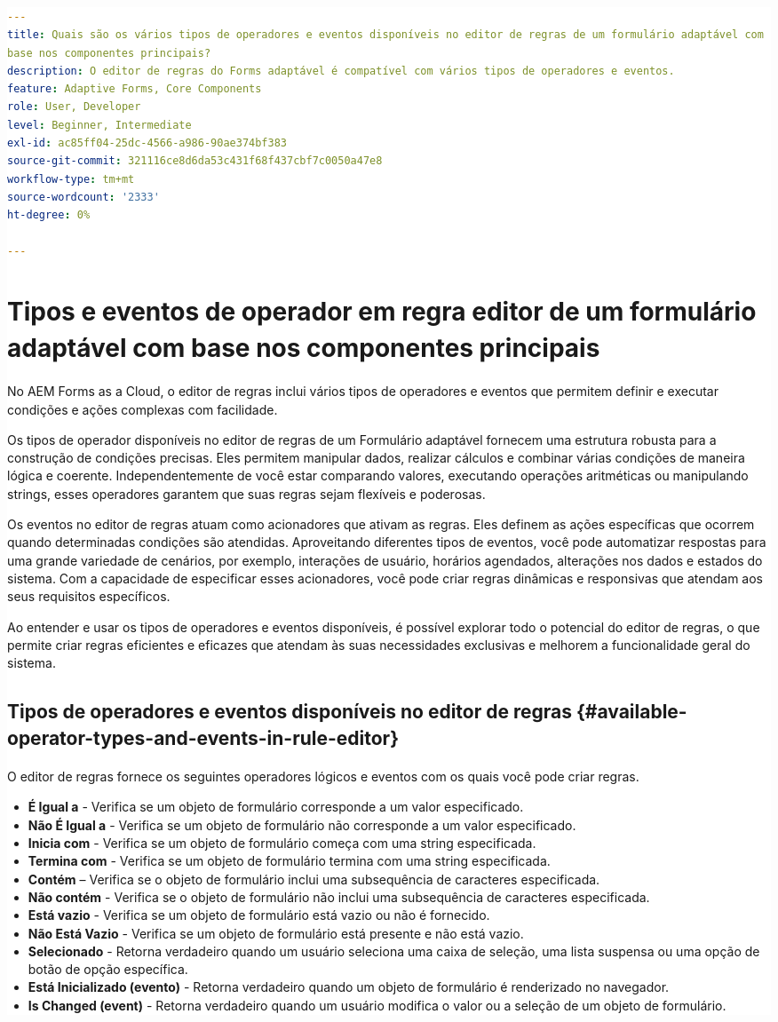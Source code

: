 ```yaml
---
title: Quais são os vários tipos de operadores e eventos disponíveis no editor de regras de um formulário adaptável com base nos componentes principais?
description: O editor de regras do Forms adaptável é compatível com vários tipos de operadores e eventos.
feature: Adaptive Forms, Core Components
role: User, Developer
level: Beginner, Intermediate
exl-id: ac85ff04-25dc-4566-a986-90ae374bf383
source-git-commit: 321116ce8d6da53c431f68f437cbf7c0050a47e8
workflow-type: tm+mt
source-wordcount: '2333'
ht-degree: 0%

---
```


# Tipos e eventos de operador em regra editor de um formulário adaptável com base nos componentes principais

No AEM Forms as a Cloud, o editor de regras inclui vários tipos de operadores e eventos que permitem definir e executar condições e ações complexas com facilidade.

Os tipos de operador disponíveis no editor de regras de um Formulário adaptável fornecem uma estrutura robusta para a construção de condições precisas. Eles permitem manipular dados, realizar cálculos e combinar várias condições de maneira lógica e coerente. Independentemente de você estar comparando valores, executando operações aritméticas ou manipulando strings, esses operadores garantem que suas regras sejam flexíveis e poderosas.

Os eventos no editor de regras atuam como acionadores que ativam as regras. Eles definem as ações específicas que ocorrem quando determinadas condições são atendidas. Aproveitando diferentes tipos de eventos, você pode automatizar respostas para uma grande variedade de cenários, por exemplo, interações de usuário, horários agendados, alterações nos dados e estados do sistema. Com a capacidade de especificar esses acionadores, você pode criar regras dinâmicas e responsivas que atendam aos seus requisitos específicos.

Ao entender e usar os tipos de operadores e eventos disponíveis, é possível explorar todo o potencial do editor de regras, o que permite criar regras eficientes e eficazes que atendam às suas necessidades exclusivas e melhorem a funcionalidade geral do sistema.

## Tipos de operadores e eventos disponíveis no editor de regras {#available-operator-types-and-events-in-rule-editor}

O editor de regras fornece os seguintes operadores lógicos e eventos com os quais você pode criar regras.

* **É Igual a** - Verifica se um objeto de formulário corresponde a um valor especificado.
* **Não É Igual a** - Verifica se um objeto de formulário não corresponde a um valor especificado.
* **Inicia com** - Verifica se um objeto de formulário começa com uma string especificada.
* **Termina com** - Verifica se um objeto de formulário termina com uma string especificada.
* **Contém** – Verifica se o objeto de formulário inclui uma subsequência de caracteres especificada.
* **Não contém** - Verifica se o objeto de formulário não inclui uma subsequência de caracteres especificada.
* **Está vazio** - Verifica se um objeto de formulário está vazio ou não é fornecido.
* **Não Está Vazio** - Verifica se um objeto de formulário está presente e não está vazio.
* **Selecionado** - Retorna verdadeiro quando um usuário seleciona uma caixa de seleção, uma lista suspensa ou uma opção de botão de opção específica.
* **Está Inicializado (evento)** - Retorna verdadeiro quando um objeto de formulário é renderizado no navegador.
* **Is Changed (event)** - Retorna verdadeiro quando um usuário modifica o valor ou a seleção de um objeto de formulário.